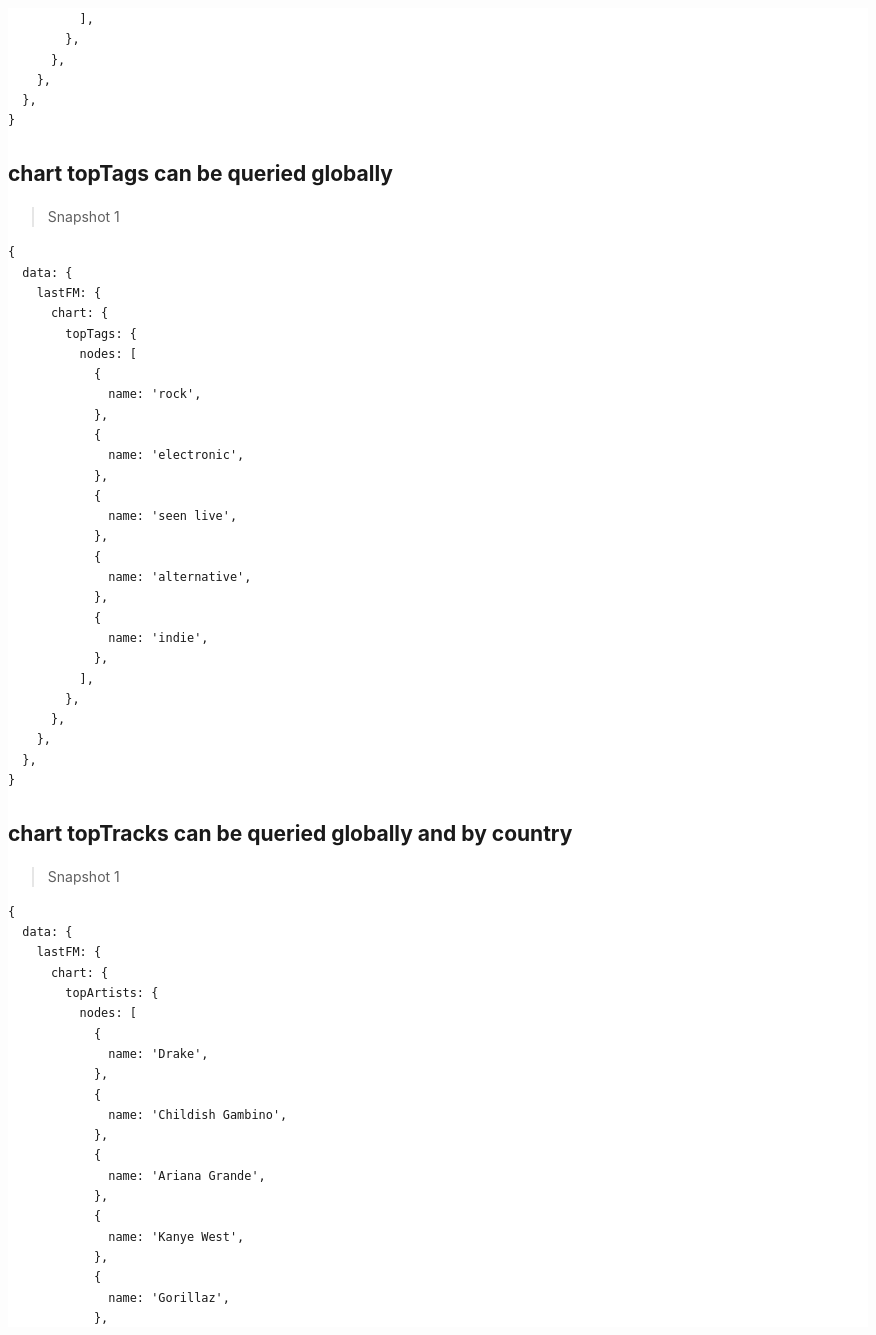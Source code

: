               ],
            },
          },
        },
      },
    }

## chart topTags can be queried globally

> Snapshot 1

    {
      data: {
        lastFM: {
          chart: {
            topTags: {
              nodes: [
                {
                  name: 'rock',
                },
                {
                  name: 'electronic',
                },
                {
                  name: 'seen live',
                },
                {
                  name: 'alternative',
                },
                {
                  name: 'indie',
                },
              ],
            },
          },
        },
      },
    }

## chart topTracks can be queried globally and by country

> Snapshot 1

    {
      data: {
        lastFM: {
          chart: {
            topArtists: {
              nodes: [
                {
                  name: 'Drake',
                },
                {
                  name: 'Childish Gambino',
                },
                {
                  name: 'Ariana Grande',
                },
                {
                  name: 'Kanye West',
                },
                {
                  name: 'Gorillaz',
                },